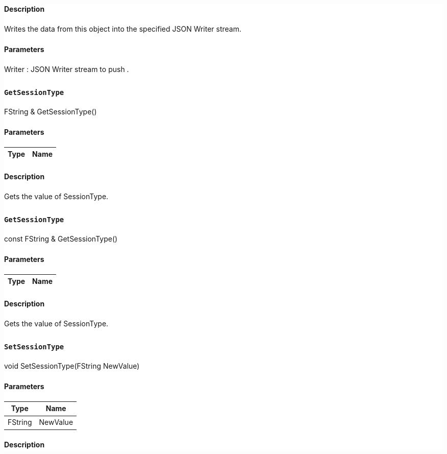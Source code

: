 #### Description

Writes the data from this object into the specified JSON Writer stream.


#### Parameters

Writer
: JSON Writer stream to push . 



### `GetSessionType` <a id="structFRHAPI__SessionTemplate_1a7772fb5d40d6b5c69dc188065146a39c"></a>

FString & GetSessionType()

#### Parameters

| Type | Name |
|------|------|

#### Description

Gets the value of SessionType.




### `GetSessionType` <a id="structFRHAPI__SessionTemplate_1affce611355a919ed8acc4bbd307ae642"></a>

const FString & GetSessionType()

#### Parameters

| Type | Name |
|------|------|

#### Description

Gets the value of SessionType.




### `SetSessionType` <a id="structFRHAPI__SessionTemplate_1ad361f7865488bf9dbb073c2fa606b744"></a>

void SetSessionType(FString NewValue)

#### Parameters

| Type | Name |
|------|------|
|FString|NewValue|

#### Description
